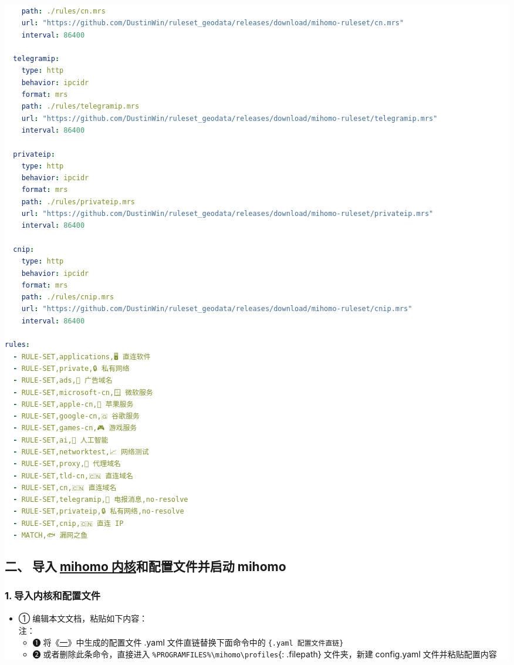 ```yaml
    path: ./rules/cn.mrs
    url: "https://github.com/DustinWin/ruleset_geodata/releases/download/mihomo-ruleset/cn.mrs"
    interval: 86400

  telegramip:
    type: http
    behavior: ipcidr
    format: mrs
    path: ./rules/telegramip.mrs
    url: "https://github.com/DustinWin/ruleset_geodata/releases/download/mihomo-ruleset/telegramip.mrs"
    interval: 86400

  privateip:
    type: http
    behavior: ipcidr
    format: mrs
    path: ./rules/privateip.mrs
    url: "https://github.com/DustinWin/ruleset_geodata/releases/download/mihomo-ruleset/privateip.mrs"
    interval: 86400

  cnip:
    type: http
    behavior: ipcidr
    format: mrs
    path: ./rules/cnip.mrs
    url: "https://github.com/DustinWin/ruleset_geodata/releases/download/mihomo-ruleset/cnip.mrs"
    interval: 86400

rules:
  - RULE-SET,applications,🖥️ 直连软件
  - RULE-SET,private,🔒 私有网络
  - RULE-SET,ads,🛑 广告域名
  - RULE-SET,microsoft-cn,🪟 微软服务
  - RULE-SET,apple-cn,🍎 苹果服务
  - RULE-SET,google-cn,🇬 谷歌服务
  - RULE-SET,games-cn,🎮 游戏服务
  - RULE-SET,ai,🤖 人工智能
  - RULE-SET,networktest,📈 网络测试
  - RULE-SET,proxy,🧱 代理域名
  - RULE-SET,tld-cn,🇨🇳 直连域名
  - RULE-SET,cn,🇨🇳 直连域名
  - RULE-SET,telegramip,📲 电报消息,no-resolve
  - RULE-SET,privateip,🔒 私有网络,no-resolve
  - RULE-SET,cnip,🇨🇳 直连 IP
  - MATCH,🐟 漏网之鱼
```

## 二、 导入 [mihomo 内核](https://github.com/MetaCubeX/mihomo)和配置文件并启动 mihomo
### 1. 导入内核和配置文件
- ① 编辑本文文档，粘贴如下内容：  
  注：
  - ➊ 将《[一](https://proxy-tutorials.dustinwin.top/posts/share-windows-mihomo-ruleset/#%E4%B8%80-%E7%94%9F%E6%88%90%E9%85%8D%E7%BD%AE%E6%96%87%E4%BB%B6-yaml-%E6%96%87%E4%BB%B6%E7%9B%B4%E9%93%BE)》中生成的配置文件 .yaml 文件直链替换下面命令中的 `{.yaml 配置文件直链}`
  - ➋ 或者删除此条命令，直接进入 `%PROGRAMFILES%\mihomo\profiles`{: .filepath} 文件夹，新建 config.yaml 文件并粘贴配置内容
